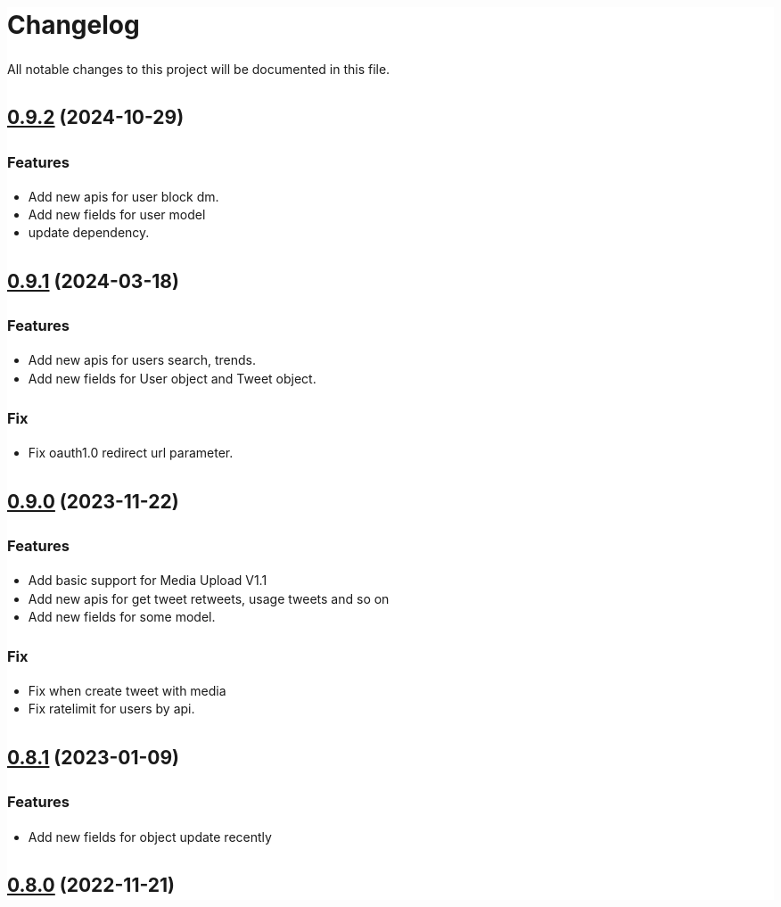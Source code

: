 # Changelog

All notable changes to this project will be documented in this file.

## [0.9.2](https://github.com/sns-sdks/python-twitter/v0.9.2) (2024-10-29)

### Features

- Add new apis for user block dm.
- Add new fields for user model
- update dependency.


## [0.9.1](https://github.com/sns-sdks/python-twitter/v0.9.1) (2024-03-18)

### Features

- Add new apis for users search, trends.
- Add new fields for User object and Tweet object.

### Fix

- Fix oauth1.0 redirect url parameter.

## [0.9.0](https://github.com/sns-sdks/python-twitter/v0.9.0) (2023-11-22)

### Features

- Add basic support for Media Upload V1.1
- Add new apis for get tweet retweets, usage tweets and so on
- Add new fields for some model.

### Fix

- Fix when create tweet with media
- Fix ratelimit for users by api.

## [0.8.1](https://github.com/sns-sdks/python-twitter/v0.8.1) (2023-01-09)

### Features

- Add new fields for object update recently

## [0.8.0](https://github.com/sns-sdks/python-twitter/v0.8.0) (2022-11-21)
